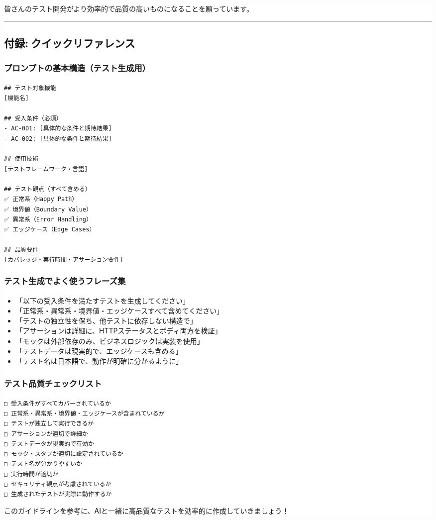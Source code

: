 皆さんのテスト開発がより効率的で品質の高いものになることを願っています。

---

## 付録: クイックリファレンス

### プロンプトの基本構造（テスト生成用）
```
## テスト対象機能
[機能名]

## 受入条件（必須）
- AC-001: [具体的な条件と期待結果]
- AC-002: [具体的な条件と期待結果]

## 使用技術
[テストフレームワーク・言語]

## テスト観点（すべて含める）
✅ 正常系（Happy Path）
✅ 境界値（Boundary Value）
✅ 異常系（Error Handling）
✅ エッジケース（Edge Cases）

## 品質要件
[カバレッジ・実行時間・アサーション要件]
```

### テスト生成でよく使うフレーズ集
- 「以下の受入条件を満たすテストを生成してください」
- 「正常系・異常系・境界値・エッジケースすべて含めてください」
- 「テストの独立性を保ち、他テストに依存しない構造で」
- 「アサーションは詳細に、HTTPステータスとボディ両方を検証」
- 「モックは外部依存のみ、ビジネスロジックは実装を使用」
- 「テストデータは現実的で、エッジケースも含める」
- 「テスト名は日本語で、動作が明確に分かるように」

### テスト品質チェックリスト
```
□ 受入条件がすべてカバーされているか
□ 正常系・異常系・境界値・エッジケースが含まれているか
□ テストが独立して実行できるか
□ アサーションが適切で詳細か
□ テストデータが現実的で有効か
□ モック・スタブが適切に設定されているか
□ テスト名が分かりやすいか
□ 実行時間が適切か
□ セキュリティ観点が考慮されているか
□ 生成されたテストが実際に動作するか
```

このガイドラインを参考に、AIと一緒に高品質なテストを効率的に作成していきましょう！